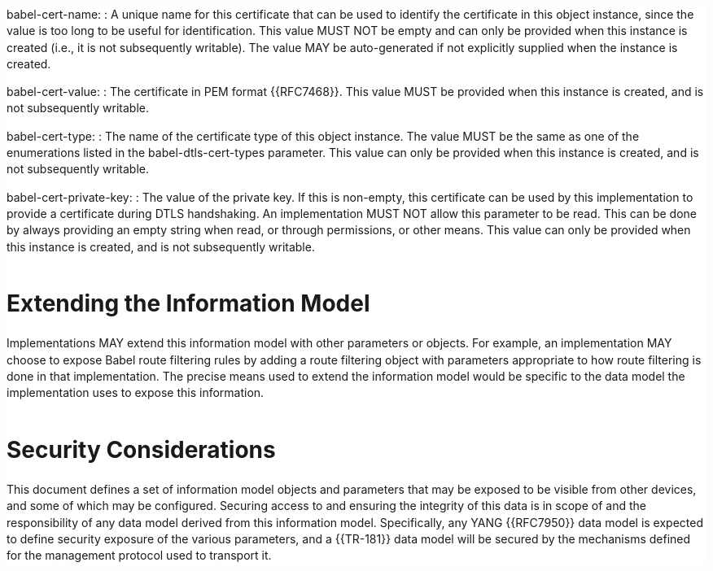 babel-cert-name:
: A unique name for this certificate that can be used to identify
  the certificate in this object instance, since the value is too long
  to be useful for identification. This value MUST NOT be empty and can
  only be provided when this instance is created (i.e., it is not
  subsequently writable). The value MAY be auto-generated if not
  explicitly supplied when the instance is created.

babel-cert-value:
: The certificate in PEM format {{RFC7468}}.
  This value MUST be provided when this
  instance is created, and is not subsequently writable.

babel-cert-type:
: The name of the certificate type of this object
  instance. The value MUST be the same as one of the enumerations
  listed in the babel-dtls-cert-types parameter.
  This value can only be provided when this
  instance is created, and is not subsequently writable.

babel-cert-private-key:
: The value of the private key. If this is non-empty, this
  certificate can be used by this implementation
  to provide a certificate during DTLS handshaking.
  An implementation MUST NOT allow
  this parameter to be read. This can be done by always providing
  an empty string when read, or through permissions, or other means.
  This value can only be provided when this
  instance is created, and is not subsequently writable.


# Extending the Information Model

Implementations MAY extend this information model with other parameters or
objects. For example, an implementation MAY choose to expose Babel route
filtering rules by adding a route filtering object with parameters appropriate
to how route filtering is done in that implementation. The precise means
used to extend the information model would be specific to the data model
the implementation uses to expose this information.


# Security Considerations

This document defines a set of information model objects and parameters that
may be exposed to be visible from other devices, and some of which may be
configured. Securing access to and ensuring the integrity of this data
is in scope of and the responsibility of any data model derived from this
information model. Specifically, any YANG {{RFC7950}} data model is expected
to define security exposure of the various parameters, and a {{TR-181}} data model
will be secured by the mechanisms defined for the management protocol used to
transport it.
